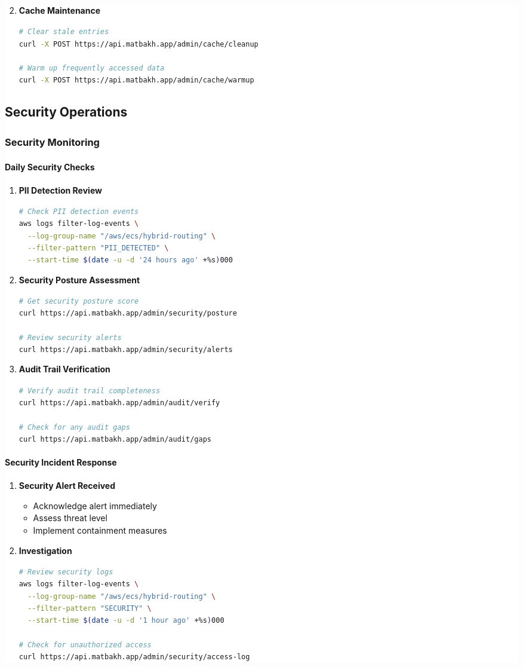 2. **Cache Maintenance**

   ```bash
   # Clear stale entries
   curl -X POST https://api.matbakh.app/admin/cache/cleanup

   # Warm up frequently accessed data
   curl -X POST https://api.matbakh.app/admin/cache/warmup
   ```

## Security Operations

### Security Monitoring

#### Daily Security Checks

1. **PII Detection Review**

   ```bash
   # Check PII detection events
   aws logs filter-log-events \
     --log-group-name "/aws/ecs/hybrid-routing" \
     --filter-pattern "PII_DETECTED" \
     --start-time $(date -u -d '24 hours ago' +%s)000
   ```

2. **Security Posture Assessment**

   ```bash
   # Get security posture score
   curl https://api.matbakh.app/admin/security/posture

   # Review security alerts
   curl https://api.matbakh.app/admin/security/alerts
   ```

3. **Audit Trail Verification**

   ```bash
   # Verify audit trail completeness
   curl https://api.matbakh.app/admin/audit/verify

   # Check for any audit gaps
   curl https://api.matbakh.app/admin/audit/gaps
   ```

#### Security Incident Response

1. **Security Alert Received**

   - Acknowledge alert immediately
   - Assess threat level
   - Implement containment measures

2. **Investigation**

   ```bash
   # Review security logs
   aws logs filter-log-events \
     --log-group-name "/aws/ecs/hybrid-routing" \
     --filter-pattern "SECURITY" \
     --start-time $(date -u -d '1 hour ago' +%s)000

   # Check for unauthorized access
   curl https://api.matbakh.app/admin/security/access-log
   ```
